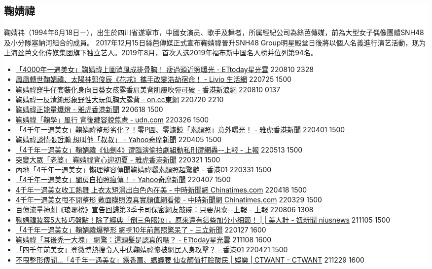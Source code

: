 ## 鞠婧禕

鞠婧祎（1994年6月18日－），出生於四川省遂寧市，中國女演员、歌手及舞者，所属經紀公司為絲芭傳媒，前為大型女子偶像團體SNH48及小分隊塞納河組合的成員。
2017年12月15日絲芭傳媒正式宣布鞠婧禕晉升SNH48 Group明星殿堂日後將以個人名義進行演艺活動，现为上海丝芭文化传媒集团旗下独立艺人。2019年8月，首次入选2019年福布斯中国名人榜并位列第94名。
- [「4000年一遇美女」鞠婧禕上圍消風成排骨胸！ 瘦過頭近照曝光 - ETtoday星光雲](https://star.ettoday.net/news/2313869 "「4000年一遇美女」鞠婧禕上圍消風成排骨胸！ 瘦過頭近照曝光 - ETtoday星光雲") 220810 2328
- [鳳凰轉世鞠婧禕、太陽神郭俊辰《花戎》攜手改變浩劫宿命！ - Livio 生活網](https://www.livio.com.tw/%E9%B3%B3%E5%87%B0%E8%BD%89%E4%B8%96%E9%9E%A0%E5%A9%A7%E7%A6%95%E3%80%81%E5%A4%AA%E9%99%BD%E7%A5%9E%E9%83%AD%E4%BF%8A%E8%BE%B0%E3%80%8A%E8%8A%B1%E6%88%8E%E3%80%8B%E6%94%9C%E6%89%8B%E6%94%B9%E8%AE%8A/ "鳳凰轉世鞠婧禕、太陽神郭俊辰《花戎》攜手改變浩劫宿命！ - Livio 生活網") 220725 1500
- [鞠婧禕穿牛仔套裝化身向日葵女孩露香肩美背肌膚吹彈可破 - 香港新浪網](https://sina.com.hk/news/article/20220810/0/6/2/%E9%9E%A0%E5%A9%A7%E7%A6%95%E7%A9%BF%E7%89%9B%E4%BB%94%E5%A5%97%E8%A3%9D%E5%8C%96%E8%BA%AB%E5%90%91%E6%97%A5%E8%91%B5%E5%A5%B3%E5%AD%A9-%E9%9C%B2%E9%A6%99%E8%82%A9%E7%BE%8E%E8%83%8C%E8%82%8C%E8%86%9A%E5%90%B9%E5%BD%88%E5%8F%AF%E7%A0%B4-14601864.html "鞠婧禕穿牛仔套裝化身向日葵女孩露香肩美背肌膚吹彈可破 - 香港新浪網") 220810 0137
- [鞠婧禕一反清純形象野性大玩低胸大露背 - on.cc東網](https://hk.on.cc/hk/bkn/cnt/entertainment/20220720/bkn-20220720220147136-0720_00862_001.html "鞠婧禕一反清純形象野性大玩低胸大露背 - on.cc東網") 220720 2210
- [鞠婧禕正能量爆燈 - 雅虎香港新聞](https://hk.news.yahoo.com/%E9%9E%A0%E5%A9%A7%E7%A6%95%E6%AD%A3%E8%83%BD%E9%87%8F%E7%88%86%E7%87%88-214500866.html "鞠婧禕正能量爆燈 - 雅虎香港新聞") 220618 1500
- [鞠婧禕「鞠學」風行 背後藏容貌焦慮 - udn.com](https://udn.com/news/story/7332/6188689 "鞠婧禕「鞠學」風行 背後藏容貌焦慮 - udn.com") 220326 1500
- [「4千年一遇美女」鞠婧禕整形劣化？！零P圖、零濾鏡「素顏照」意外曝光！ - 雅虎香港新聞](https://hk.news.yahoo.com/4%E5%8D%83%E5%B9%B4-%E9%81%87%E7%BE%8E%E5%A5%B3-%E9%9E%A0%E5%A9%A7%E7%A6%95%E6%95%B4%E5%BD%A2%E5%8A%A3%E5%8C%96-%E9%9B%B6p%E5%9C%96-%E9%9B%B6%E6%BF%BE%E9%8F%A1-095154362.html "「4千年一遇美女」鞠婧禕整形劣化？！零P圖、零濾鏡「素顏照」意外曝光！ - 雅虎香港新聞") 220401 1500
- [鞠婧禕談情張哲瀚 想叫他「叔叔」 - Yahoo奇摩新聞](https://tw.news.yahoo.com/%E9%9E%A0%E5%A9%A7%E7%A6%95%E8%AB%87%E6%83%85%E5%BC%B5%E5%93%B2%E7%80%9A-%E6%83%B3%E5%8F%AB%E4%BB%96-%E5%8F%94%E5%8F%94-100000418.html "鞠婧禕談情張哲瀚 想叫他「叔叔」 - Yahoo奇摩新聞") 220405 1500
- [「4千年一遇美女」鞠婧禕《仙劍4》遭臨演偷拍劇組動私刑遭網轟--上報 - 上報](https://www.upmedia.mg/news_info.php?Type=196&SerialNo=144614 "「4千年一遇美女」鞠婧禕《仙劍4》遭臨演偷拍劇組動私刑遭網轟--上報 - 上報") 220513 1500
- [突變大眾「老婆」 鞠婧禕背心迎初夏 - 雅虎香港新聞](https://hk.news.yahoo.com/%E7%AA%81%E8%AE%8A%E5%A4%A7%E7%9C%BE-%E8%80%81%E5%A9%86-%E9%9E%A0%E5%A9%A7%E7%A6%95%E8%83%8C%E5%BF%83%E8%BF%8E%E5%88%9D%E5%A4%8F-214500909.html "突變大眾「老婆」 鞠婧禕背心迎初夏 - 雅虎香港新聞") 220321 1500
- [內地「4千年一遇美女」懶理整容傳聞鞠婧禕曬素顏照超驚艷 - 香港01](https://www.hk01.com/%E5%8D%B3%E6%99%82%E5%A8%9B%E6%A8%82/753599/%E5%85%A7%E5%9C%B0-4%E5%8D%83%E5%B9%B4%E4%B8%80%E9%81%87%E7%BE%8E%E5%A5%B3-%E6%87%B6%E7%90%86%E6%95%B4%E5%AE%B9%E5%82%B3%E8%81%9E-%E9%9E%A0%E5%A9%A7%E7%A6%95%E6%9B%AC%E7%B4%A0%E9%A1%8F%E7%85%A7%E8%B6%85%E9%A9%9A%E8%89%B7 "內地「4千年一遇美女」懶理整容傳聞鞠婧禕曬素顏照超驚艷 - 香港01") 220331 1500
- [「4千年一遇美女」閨房自拍照瘋傳！ - Yahoo奇摩新聞](https://tw.news.yahoo.com/4%E5%8D%83%E5%B9%B4-%E9%81%87%E7%BE%8E%E5%A5%B3-%E9%96%A8%E6%88%BF%E8%87%AA%E6%8B%8D%E7%85%A7%E7%98%8B%E5%82%B3-135003392.html "「4千年一遇美女」閨房自拍照瘋傳！ - Yahoo奇摩新聞") 220407 1500
- [4千年一遇美女收工熱舞 上衣太短滑出白色內在美 - 中時新聞網 Chinatimes.com](https://www.chinatimes.com/realtimenews/20220418001136-260404 "4千年一遇美女收工熱舞 上衣太短滑出白色內在美 - 中時新聞網 Chinatimes.com") 220418 1500
- [4千年一遇美女甩不開整形 敷面膜照洩真實顏值網看傻 - 中時新聞網 Chinatimes.com](https://www.chinatimes.com/realtimenews/20220329001873-260404 "4千年一遇美女甩不開整形 敷面膜照洩真實顏值網看傻 - 中時新聞網 Chinatimes.com") 220329 1500
- [百億流量神劇《琅琊榜》宣告回歸第3季卡司保密網友敲碗：只要胡歌--上報 - 上報](https://www.upmedia.mg/news_info.php?Type=196&SerialNo=150925 "百億流量神劇《琅琊榜》宣告回歸第3季卡司保密網友敲碗：只要胡歌--上報 - 上報") 220806 1308
- [鞠婧禕妝容5大技巧盤點！除了經典「倒三角眼妝」，原來還有這些加分小細節！ | | 美人計 - 妞新聞 niusnews](https://www.niusnews.com/=P144vrln1 "鞠婧禕妝容5大技巧盤點！除了經典「倒三角眼妝」，原來還有這些加分小細節！ | | 美人計 - 妞新聞 niusnews") 211105 1500
- [「4千年一遇美女」鞠婧禕爆整形 網挖10年前舊照驚呆了 - 三立新聞](https://star.setn.com/news/1064022 "「4千年一遇美女」鞠婧禕爆整形 網挖10年前舊照驚呆了 - 三立新聞") 220127 1600
- [鞠婧禕「耳後禿一大塊」 網驚：這頭髮是認真的嗎？ - ETtoday星光雲](https://star.ettoday.net/news/2119521 "鞠婧禕「耳後禿一大塊」 網驚：這頭髮是認真的嗎？ - ETtoday星光雲") 211108 1600
- [「四千年前美女」登微博熱搜令人中伏鞠婧禕慘被網民人身攻擊？ - 香港01](https://www.hk01.com/%E5%8D%B3%E6%99%82%E5%A8%9B%E6%A8%82/761453/%E5%9B%9B%E5%8D%83%E5%B9%B4%E5%89%8D%E7%BE%8E%E5%A5%B3-%E7%99%BB%E5%BE%AE%E5%8D%9A%E7%86%B1%E6%90%9C%E4%BB%A4%E4%BA%BA%E4%B8%AD%E4%BC%8F-%E9%9E%A0%E5%A9%A7%E7%A6%95%E6%85%98%E8%A2%AB%E7%B6%B2%E6%B0%91%E4%BA%BA%E8%BA%AB%E6%94%BB%E6%93%8A "「四千年前美女」登微博熱搜令人中伏鞠婧禕慘被網民人身攻擊？ - 香港01") 220421 1500
- [不甩整形傳聞...「4千年一遇美女」露香肩、螞蟻腰 仙女顏值打臉酸民 | 娛樂 | CTWANT - CTWANT](https://www.ctwant.com/article/159201 "不甩整形傳聞...「4千年一遇美女」露香肩、螞蟻腰 仙女顏值打臉酸民 | 娛樂 | CTWANT - CTWANT") 211229 1600
